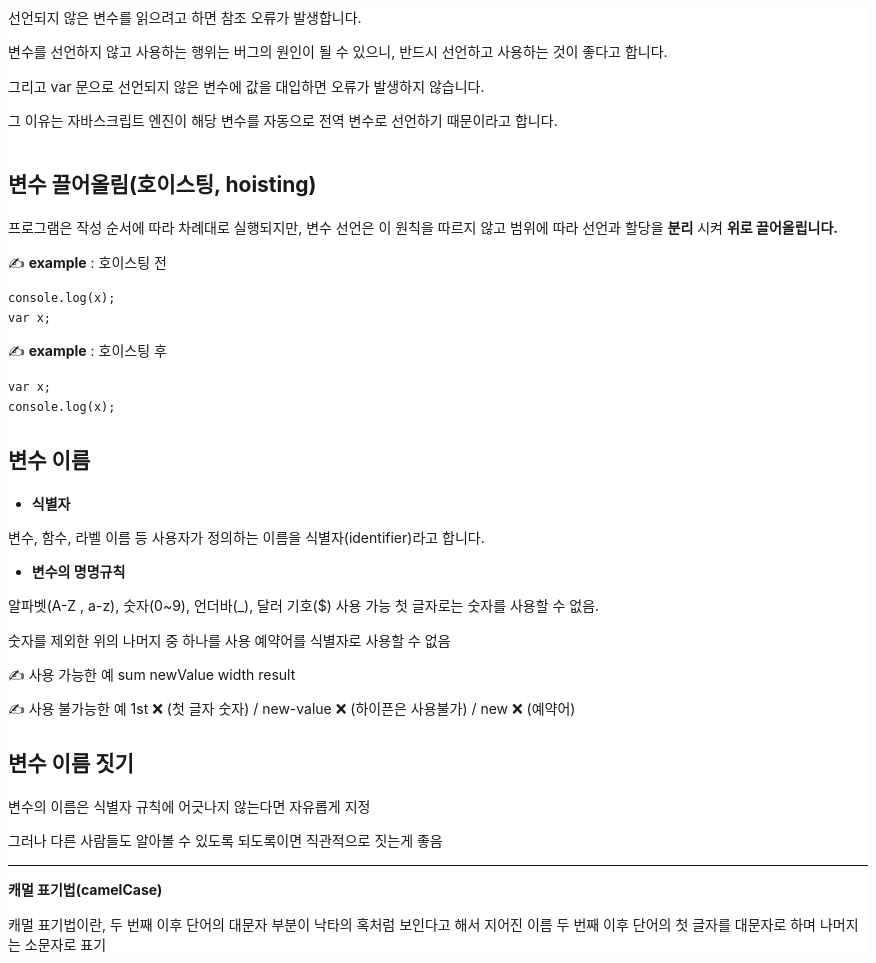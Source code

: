 선언되지 않은 변수를 읽으려고 하면 참조 오류가 발생합니다.

변수를 선언하지 않고 사용하는 행위는 버그의 원인이 될 수 있으니, 반드시 선언하고 사용하는 것이 좋다고 합니다. 

그리고 var 문으로 선언되지 않은 변수에 값을 대입하면 오류가 발생하지 않습니다.

그 이유는 자바스크립트 엔진이 해당 변수를 자동으로 전역 변수로 선언하기 때문이라고 합니다.
#

## 변수 끌어올림(호이스팅, hoisting)

프로그램은 작성 순서에 따라 차례대로 실행되지만, 변수 선언은 이 원칙을 따르지 않고 범위에 따라 선언과 할당을 **분리** 시켜 **위로 끌어올립니다.**

✍ **example** : 호이스팅 전
~~~html  
console.log(x);
var x;
~~~

✍ **example** : 호이스팅 후
~~~html  
var x;
console.log(x);
~~~

## 변수 이름

* **식별자**

변수, 함수, 라벨 이름 등 사용자가 정의하는 이름을 식별자(identifier)라고 합니다.

* **변수의 명명규칙**

알파벳(A-Z , a-z), 숫자(0~9), 언더바(_), 달러 기호($) 사용 가능
첫 글자로는 숫자를 사용할 수 없음.

숫자를 제외한 위의 나머지 중 하나를 사용
예약어를 식별자로 사용할 수 없음

✍ 사용 가능한 예
sum newValue width result

✍ 사용 불가능한 예
1st ❌ (첫 글자 숫자) / new-value ❌ (하이픈은 사용불가) / new ❌ (예약어)

## 변수 이름 짓기

변수의 이름은 식별자 규칙에 어긋나지 않는다면 자유롭게 지정

그러나 다른 사람들도 알아볼 수 있도록 되도록이면 직관적으로 짓는게 좋음

*******

**캐멀 표기법(camelCase)**

캐멀 표기법이란, 두 번째 이후 단어의 대문자 부분이 낙타의 혹처럼 보인다고 해서 지어진 이름
두 번째 이후 단어의 첫 글자를 대문자로 하며 나머지는 소문자로 표기
